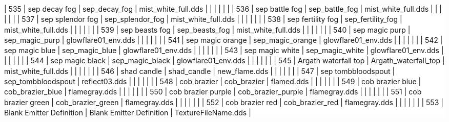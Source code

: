 | 535 | sep decay fog | sep_decay_fog | mist_white_full.dds |
|  |  |  |  |
| 536 | sep battle fog | sep_battle_fog | mist_white_full.dds |
|  |  |  |  |
| 537 | sep splendor fog | sep_splendor_fog | mist_white_full.dds |
|  |  |  |  |
| 538 | sep fertility fog | sep_fertility_fog | mist_white_full.dds |
|  |  |  |  |
| 539 | sep beasts fog | sep_beasts_fog | mist_white_full.dds |
|  |  |  |  |
| 540 | sep magic purp | sep_magic_purp | glowflare01_env.dds |
|  |  |  |  |
| 541 | sep magic orange | sep_magic_orange | glowflare01_env.dds |
|  |  |  |  |
| 542 | sep magic blue | sep_magic_blue | glowflare01_env.dds |
|  |  |  |  |
| 543 | sep magic white | sep_magic_white | glowflare01_env.dds |
|  |  |  |  |
| 544 | sep magic black | sep_magic_black | glowflare01_env.dds |
|  |  |  |  |
| 545 | Argath waterfall top | Argath_waterfall_top | mist_white_full.dds |
|  |  |  |  |
| 546 | shad candle | shad_candle | new_flame.dds |
|  |  |  |  |
| 547 | sep tombbloodspout | sep_tombbloodspout | reflect03.dds |
|  |  |  |  |
| 548 | cob brazier | cob_brazier | flamed.dds |
|  |  |  |  |
| 549 | cob brazier blue | cob_brazier_blue | flamegray.dds |
|  |  |  |  |
| 550 | cob brazier purple | cob_brazier_purple | flamegray.dds |
|  |  |  |  |
| 551 | cob brazier green | cob_brazier_green | flamegray.dds |
|  |  |  |  |
| 552 | cob brazier red | cob_brazier_red | flamegray.dds |
|  |  |  |  |
| 553 | Blank Emitter Definition | Blank Emitter Definition | TextureFileName.dds |